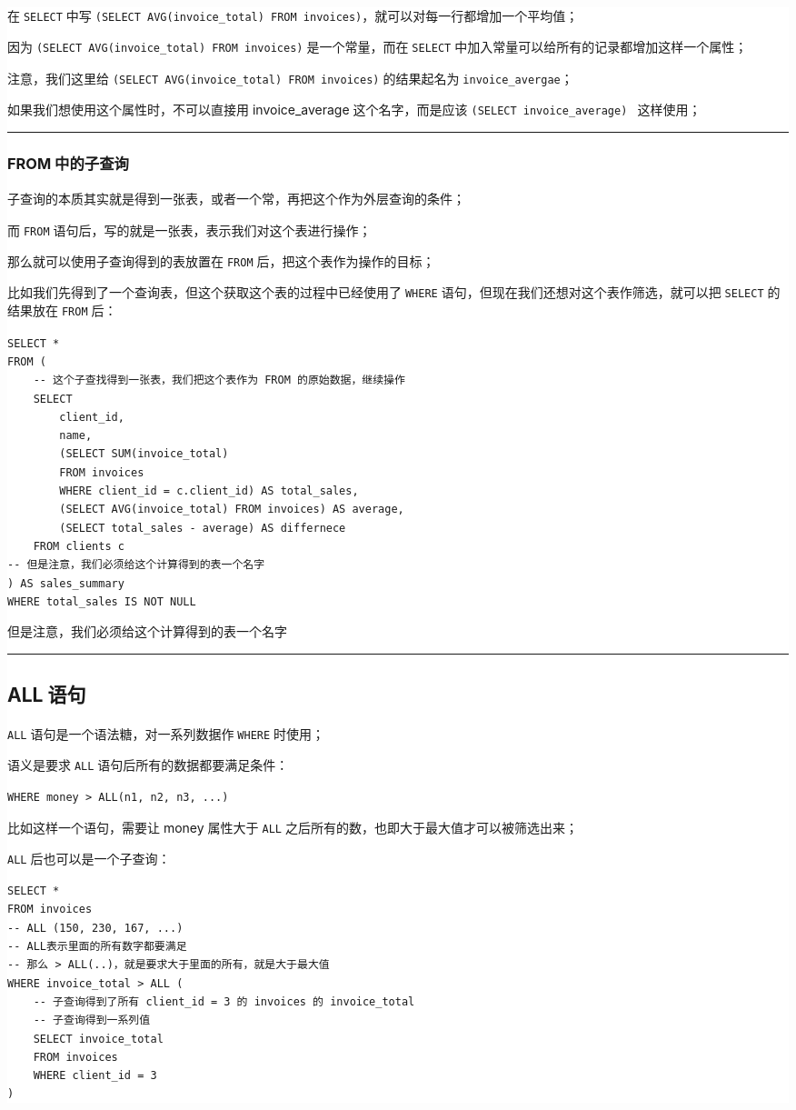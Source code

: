 在 `SELECT` 中写 `(SELECT AVG(invoice_total) FROM invoices)`，就可以对每一行都增加一个平均值；

因为 `(SELECT AVG(invoice_total) FROM invoices)` 是一个常量，而在 `SELECT` 中加入常量可以给所有的记录都增加这样一个属性；

注意，我们这里给 `(SELECT AVG(invoice_total) FROM invoices)` 的结果起名为 `invoice_avergae`；

如果我们想使用这个属性时，不可以直接用 invoice_average 这个名字，而是应该 `(SELECT invoice_average) ` 这样使用；

----

### FROM 中的子查询

子查询的本质其实就是得到一张表，或者一个常，再把这个作为外层查询的条件；

而 `FROM` 语句后，写的就是一张表，表示我们对这个表进行操作；

那么就可以使用子查询得到的表放置在 `FROM` 后，把这个表作为操作的目标；

比如我们先得到了一个查询表，但这个获取这个表的过程中已经使用了 `WHERE` 语句，但现在我们还想对这个表作筛选，就可以把 `SELECT` 的结果放在 `FROM` 后：

````mysql
SELECT *
FROM (
	-- 这个子查找得到一张表，我们把这个表作为 FROM 的原始数据，继续操作 
	SELECT 
		client_id,
		name,
		(SELECT SUM(invoice_total) 
		FROM invoices  
		WHERE client_id = c.client_id) AS total_sales,
		(SELECT AVG(invoice_total) FROM invoices) AS average,
		(SELECT total_sales - average) AS differnece
	FROM clients c
-- 但是注意，我们必须给这个计算得到的表一个名字
) AS sales_summary
WHERE total_sales IS NOT NULL
````

但是注意，我们必须给这个计算得到的表一个名字

---



## ALL 语句

`ALL` 语句是一个语法糖，对一系列数据作 `WHERE` 时使用；

语义是要求 `ALL` 语句后所有的数据都要满足条件：

````mysql
WHERE money > ALL(n1, n2, n3, ...)
````

比如这样一个语句，需要让 money 属性大于 `ALL` 之后所有的数，也即大于最大值才可以被筛选出来；

`ALL` 后也可以是一个子查询：

````mysql
SELECT *
FROM invoices
-- ALL (150, 230, 167, ...)
-- ALL表示里面的所有数字都要满足 
-- 那么 > ALL(..)，就是要求大于里面的所有，就是大于最大值
WHERE invoice_total > ALL (
	-- 子查询得到了所有 client_id = 3 的 invoices 的 invoice_total
    -- 子查询得到一系列值 
	SELECT invoice_total
    FROM invoices
    WHERE client_id = 3
)
````